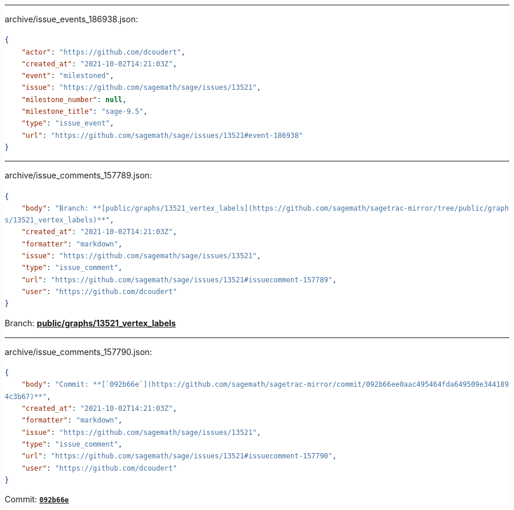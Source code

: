 

---

archive/issue_events_186938.json:
```json
{
    "actor": "https://github.com/dcoudert",
    "created_at": "2021-10-02T14:21:03Z",
    "event": "milestoned",
    "issue": "https://github.com/sagemath/sage/issues/13521",
    "milestone_number": null,
    "milestone_title": "sage-9.5",
    "type": "issue_event",
    "url": "https://github.com/sagemath/sage/issues/13521#event-186938"
}
```



---

archive/issue_comments_157789.json:
```json
{
    "body": "Branch: **[public/graphs/13521_vertex_labels](https://github.com/sagemath/sagetrac-mirror/tree/public/graphs/13521_vertex_labels)**",
    "created_at": "2021-10-02T14:21:03Z",
    "formatter": "markdown",
    "issue": "https://github.com/sagemath/sage/issues/13521",
    "type": "issue_comment",
    "url": "https://github.com/sagemath/sage/issues/13521#issuecomment-157789",
    "user": "https://github.com/dcoudert"
}
```

Branch: **[public/graphs/13521_vertex_labels](https://github.com/sagemath/sagetrac-mirror/tree/public/graphs/13521_vertex_labels)**



---

archive/issue_comments_157790.json:
```json
{
    "body": "Commit: **[`092b66e`](https://github.com/sagemath/sagetrac-mirror/commit/092b66ee0aac495464fda649509e3441894c3b67)**",
    "created_at": "2021-10-02T14:21:03Z",
    "formatter": "markdown",
    "issue": "https://github.com/sagemath/sage/issues/13521",
    "type": "issue_comment",
    "url": "https://github.com/sagemath/sage/issues/13521#issuecomment-157790",
    "user": "https://github.com/dcoudert"
}
```

Commit: **[`092b66e`](https://github.com/sagemath/sagetrac-mirror/commit/092b66ee0aac495464fda649509e3441894c3b67)**
